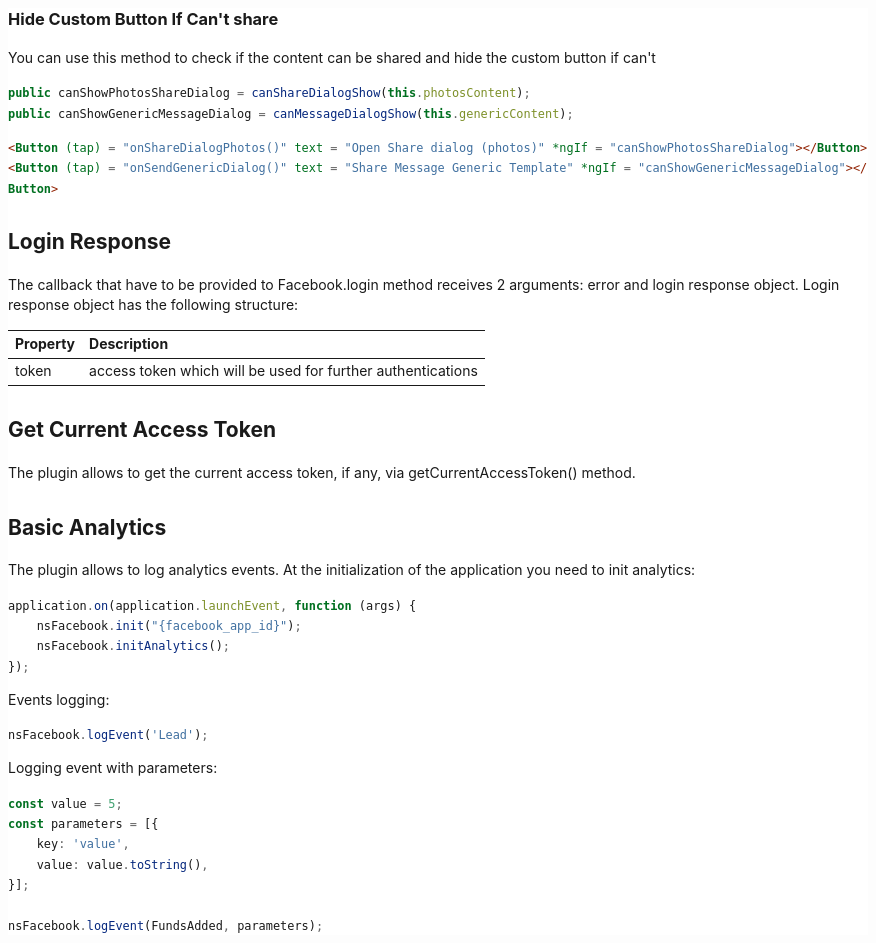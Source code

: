 ### Hide Custom Button If Can't share

You can use this method to check if the content can be shared and hide the custom button if can't

```TypeScript
public canShowPhotosShareDialog = canShareDialogShow(this.photosContent);
public canShowGenericMessageDialog = canMessageDialogShow(this.genericContent);
```
```html
<Button (tap) = "onShareDialogPhotos()" text = "Open Share dialog (photos)" *ngIf = "canShowPhotosShareDialog"></Button>
<Button (tap) = "onSendGenericDialog()" text = "Share Message Generic Template" *ngIf = "canShowGenericMessageDialog"></Button>
```

## Login Response
The callback that have to be provided to Facebook.login method receives 2 arguments: error and login response object. Login response object has the following structure:

| Property        | Description  
| ------------- |:-------------| 
| token         | access token which will be used for further authentications      |  


## Get Current Access Token
The plugin allows to get the current access token, if any, via getCurrentAccessToken() method.

## Basic Analytics
The plugin allows to log analytics events. At the initialization of the application you need to init analytics:

```Typescript
application.on(application.launchEvent, function (args) {
    nsFacebook.init("{facebook_app_id}");
    nsFacebook.initAnalytics();
});
```

Events logging:

```Typescript
nsFacebook.logEvent('Lead');
```

Logging event with parameters:

```Typescript
const value = 5;
const parameters = [{
    key: 'value',
    value: value.toString(),
}];

nsFacebook.logEvent(FundsAdded, parameters);
```
